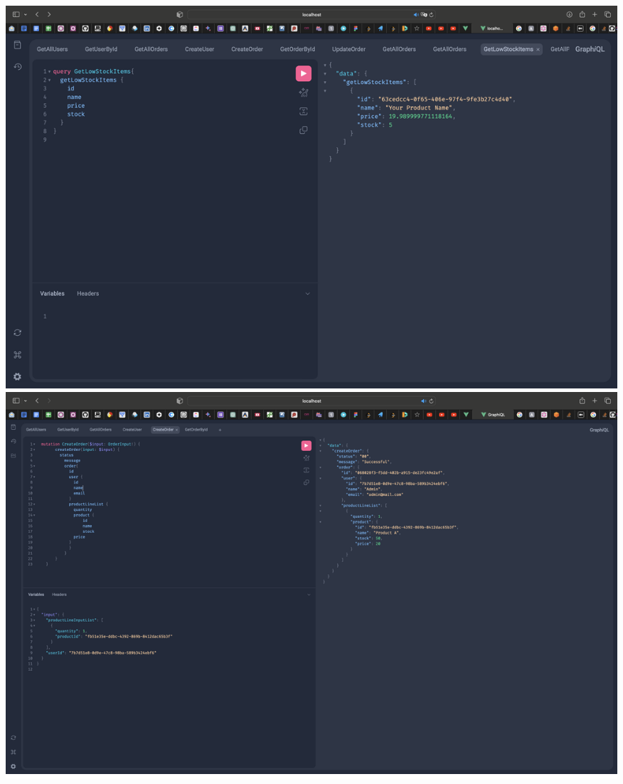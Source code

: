 ![GraphiQL](https://raw.githubusercontent.com/daveotengo/amalitec-ecom/main/screenshots/Screenshot16.png)
![GraphiQL](https://raw.githubusercontent.com/daveotengo/amalitec-ecom/main/screenshots/Screenshot17.png)
